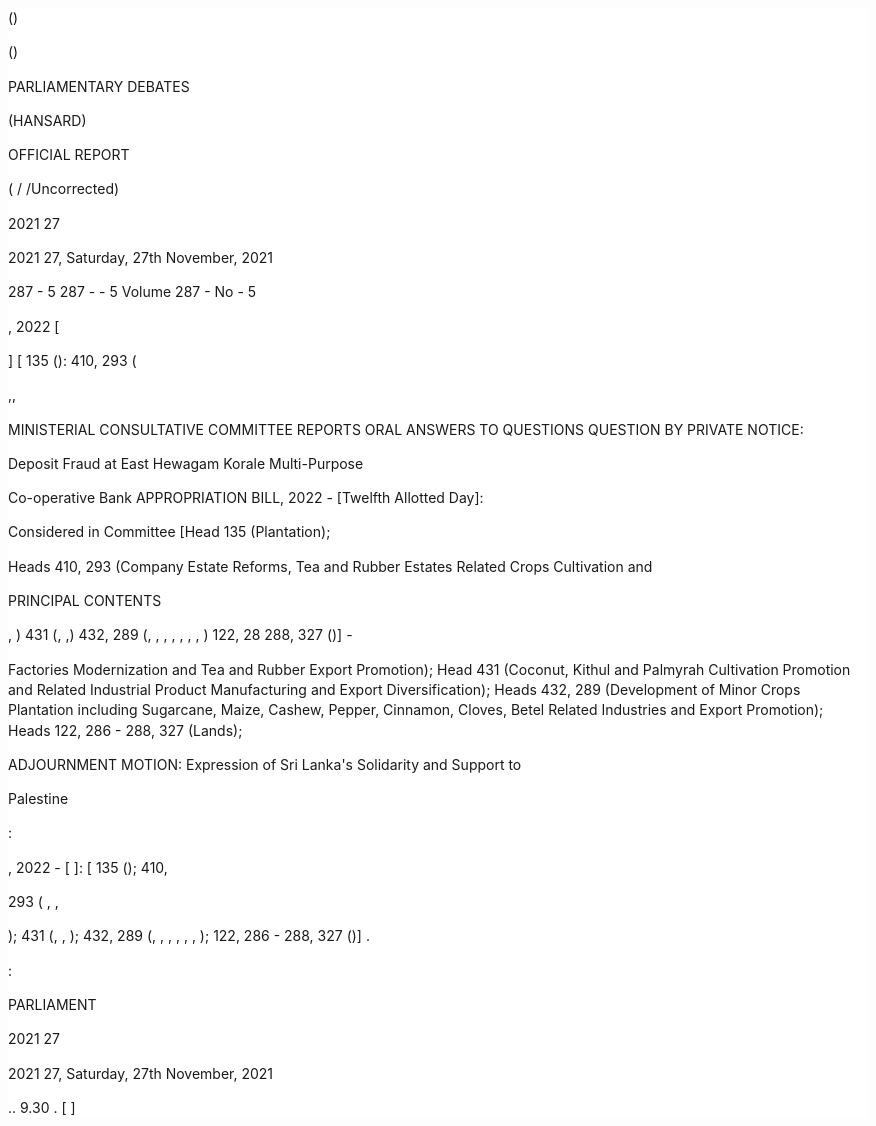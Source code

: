 ()

()

PARLIAMENTARY DEBATES

(HANSARD)

OFFICIAL REPORT

( / /Uncorrected)

2021 27

2021 27, Saturday, 27th November, 2021

287 - 5 287 - - 5 Volume 287 - No - 5

, 2022 [

] [ 135 (): 410, 293 (

,,

MINISTERIAL CONSULTATIVE COMMITTEE REPORTS ORAL ANSWERS TO QUESTIONS QUESTION BY PRIVATE NOTICE:

Deposit Fraud at East Hewagam Korale Multi-Purpose

Co-operative Bank APPROPRIATION BILL, 2022 - [Twelfth Allotted Day]:

Considered in Committee [Head 135 (Plantation);

Heads 410, 293 (Company Estate Reforms, Tea and Rubber Estates Related Crops Cultivation and

PRINCIPAL CONTENTS

, ) 431 (, ,) 432, 289 (, , , , , , , ) 122, 28 288, 327 ()] -

Factories Modernization and Tea and Rubber Export Promotion); Head 431 (Coconut, Kithul and Palmyrah Cultivation Promotion and Related Industrial Product Manufacturing and Export Diversification); Heads 432, 289 (Development of Minor Crops Plantation including Sugarcane, Maize, Cashew, Pepper, Cinnamon, Cloves, Betel Related Industries and Export Promotion); Heads 122, 286 - 288, 327 (Lands);

ADJOURNMENT MOTION: Expression of Sri Lanka's Solidarity and Support to

Palestine

:

, 2022 - [ ]: [ 135 (); 410,

293 ( , ,

); 431 (, , ); 432, 289 (, , , , , , ); 122, 286 - 288, 327 ()] .

:

PARLIAMENT

2021 27

2021 27, Saturday, 27th November, 2021

.. 9.30 . [ ]
